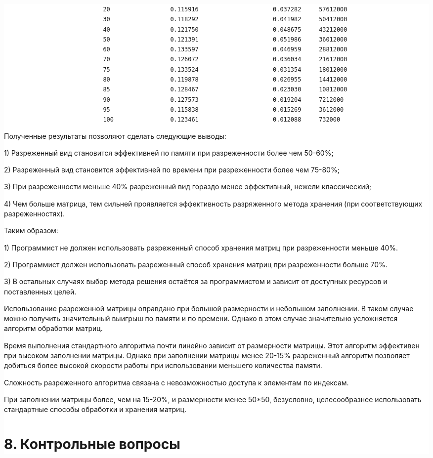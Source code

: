                                 20                 0.115916                     0.037282     57612000
                                30                 0.118292                     0.041982     50412000
                                40                 0.121750                     0.048675     43212000
                                50                 0.121391                     0.051986     36012000
                                60                 0.133597                     0.046959     28812000
                                70                 0.126072                     0.036034     21612000
                                75                 0.133524                     0.031354     18012000
                                80                 0.119878                     0.026955     14412000
                                85                 0.128467                     0.023030     10812000
                                90                 0.127573                     0.019204     7212000
                                95                 0.115838                     0.015269     3612000
                                100                0.123461                     0.012088     732000

Полученные результаты позволяют сделать следующие выводы:

1\) Разреженный вид становится эффективней по памяти при разреженности
более чем 50-60%;

2\) Разреженный вид становится эффективней по времени при разреженности
более чем 75-80%;

3\) При разреженности меньше 40% разреженный вид гораздо менее
эффективный, нежели классический;

4\) Чем больше матрица, тем сильней проявляется эффективность
разряженного метода хранения (при соответствующих разреженностях).

Таким образом:

1\) Программист не должен использовать разреженный способ хранения
матриц при разреженности меньше 40%.

2\) Программист должен использовать разреженный способ хранения матриц
при разреженности больше 70%.

3\) В остальных случаях выбор метода решения остаётся за программистом и
зависит от доступных ресурсов и поставленных целей.

Использование разреженной матрицы оправдано при большой размерности и
небольшом заполнении. В таком случае можно получить значительный выигрыш
по памяти и по времени. Однако в этом случае значительно усложняется
алгоритм обработки матриц.

Время выполнения стандартного алгоритма почти линейно зависит от
размерности матрицы. Этот алгоритм эффективен при высоком заполнении
матрицы. Однако при заполнении матрицы менее 20-15% разреженный алгоритм
позволяет добиться более высокой скорости работы при использовании
меньшего количества памяти.

Сложность разреженного алгоритма связана с невозможностью доступа к
элементам по индексам.

При заполнении матрицы более, чем на 15-20%, и размерности менее 50\*50,
безусловно, целесообразнее использовать стандартные способы обработки и
хранения матриц.

**8. Контрольные вопросы**
==========================
